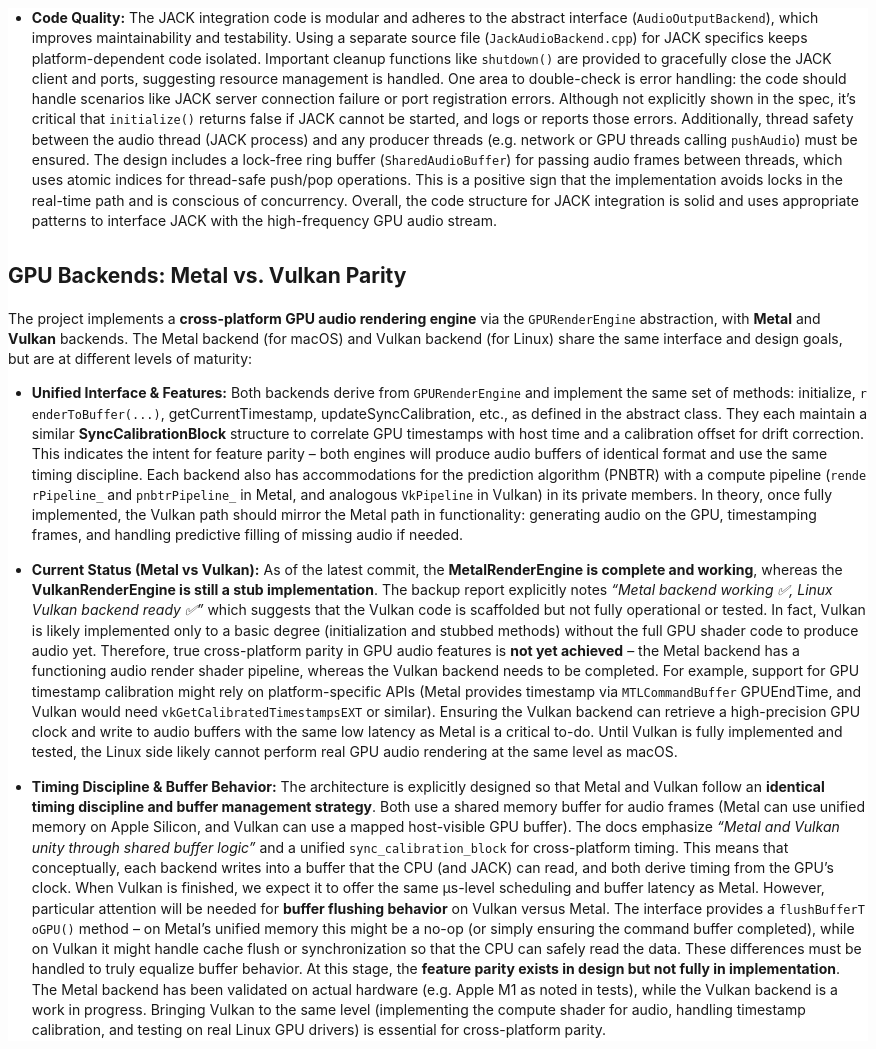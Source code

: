 * **Code Quality:** The JACK integration code is modular and adheres to the abstract interface (`AudioOutputBackend`), which improves maintainability and testability. Using a separate source file (`JackAudioBackend.cpp`) for JACK specifics keeps platform-dependent code isolated. Important cleanup functions like `shutdown()` are provided to gracefully close the JACK client and ports, suggesting resource management is handled. One area to double-check is error handling: the code should handle scenarios like JACK server connection failure or port registration errors. Although not explicitly shown in the spec, it’s critical that `initialize()` returns false if JACK cannot be started, and logs or reports those errors. Additionally, thread safety between the audio thread (JACK process) and any producer threads (e.g. network or GPU threads calling `pushAudio`) must be ensured. The design includes a lock-free ring buffer (`SharedAudioBuffer`) for passing audio frames between threads, which uses atomic indices for thread-safe push/pop operations. This is a positive sign that the implementation avoids locks in the real-time path and is conscious of concurrency. Overall, the code structure for JACK integration is solid and uses appropriate patterns to interface JACK with the high-frequency GPU audio stream.

## GPU Backends: Metal vs. Vulkan Parity

The project implements a **cross-platform GPU audio rendering engine** via the `GPURenderEngine` abstraction, with **Metal** and **Vulkan** backends. The Metal backend (for macOS) and Vulkan backend (for Linux) share the same interface and design goals, but are at different levels of maturity:

* **Unified Interface & Features:** Both backends derive from `GPURenderEngine` and implement the same set of methods: initialize, `renderToBuffer(...)`, getCurrentTimestamp, updateSyncCalibration, etc., as defined in the abstract class. They each maintain a similar **SyncCalibrationBlock** structure to correlate GPU timestamps with host time and a calibration offset for drift correction. This indicates the intent for feature parity – both engines will produce audio buffers of identical format and use the same timing discipline. Each backend also has accommodations for the prediction algorithm (PNBTR) with a compute pipeline (`renderPipeline_` and `pnbtrPipeline_` in Metal, and analogous `VkPipeline` in Vulkan) in its private members. In theory, once fully implemented, the Vulkan path should mirror the Metal path in functionality: generating audio on the GPU, timestamping frames, and handling predictive filling of missing audio if needed.

* **Current Status (Metal vs Vulkan):** As of the latest commit, the **MetalRenderEngine is complete and working**, whereas the **VulkanRenderEngine is still a stub implementation**. The backup report explicitly notes *“Metal backend working ✅, Linux Vulkan backend ready ✅”* which suggests that the Vulkan code is scaffolded but not fully operational or tested. In fact, Vulkan is likely implemented only to a basic degree (initialization and stubbed methods) without the full GPU shader code to produce audio yet. Therefore, true cross-platform parity in GPU audio features is **not yet achieved** – the Metal backend has a functioning audio render shader pipeline, whereas the Vulkan backend needs to be completed. For example, support for GPU timestamp calibration might rely on platform-specific APIs (Metal provides timestamp via `MTLCommandBuffer` GPUEndTime, and Vulkan would need `vkGetCalibratedTimestampsEXT` or similar). Ensuring the Vulkan backend can retrieve a high-precision GPU clock and write to audio buffers with the same low latency as Metal is a critical to-do. Until Vulkan is fully implemented and tested, the Linux side likely cannot perform real GPU audio rendering at the same level as macOS.

* **Timing Discipline & Buffer Behavior:** The architecture is explicitly designed so that Metal and Vulkan follow an **identical timing discipline and buffer management strategy**. Both use a shared memory buffer for audio frames (Metal can use unified memory on Apple Silicon, and Vulkan can use a mapped host-visible GPU buffer). The docs emphasize *“Metal and Vulkan unity through shared buffer logic”* and a unified `sync_calibration_block` for cross-platform timing. This means that conceptually, each backend writes into a buffer that the CPU (and JACK) can read, and both derive timing from the GPU’s clock. When Vulkan is finished, we expect it to offer the same µs-level scheduling and buffer latency as Metal. However, particular attention will be needed for **buffer flushing behavior** on Vulkan versus Metal. The interface provides a `flushBufferToGPU()` method – on Metal’s unified memory this might be a no-op (or simply ensuring the command buffer completed), while on Vulkan it might handle cache flush or synchronization so that the CPU can safely read the data. These differences must be handled to truly equalize buffer behavior. At this stage, the **feature parity exists in design but not fully in implementation**. The Metal backend has been validated on actual hardware (e.g. Apple M1 as noted in tests), while the Vulkan backend is a work in progress. Bringing Vulkan to the same level (implementing the compute shader for audio, handling timestamp calibration, and testing on real Linux GPU drivers) is essential for cross-platform parity.
